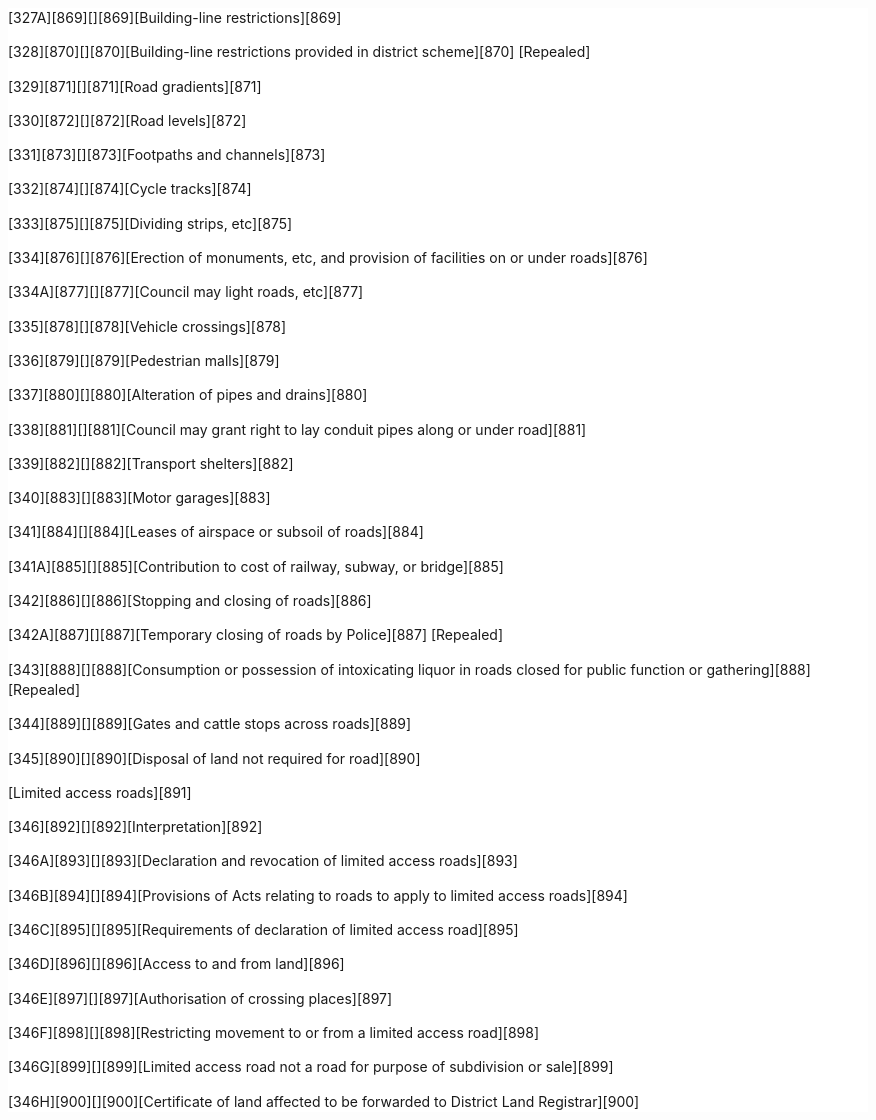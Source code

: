 [327A][869][][869][Building-line restrictions][869]

[328][870][][870][Building-line restrictions provided in district scheme][870] \[Repealed\]

[329][871][][871][Road gradients][871]

[330][872][][872][Road levels][872]

[331][873][][873][Footpaths and channels][873]

[332][874][][874][Cycle tracks][874]

[333][875][][875][Dividing strips, etc][875]

[334][876][][876][Erection of monuments, etc, and provision of facilities on or under roads][876]

[334A][877][][877][Council may light roads, etc][877]

[335][878][][878][Vehicle crossings][878]

[336][879][][879][Pedestrian malls][879]

[337][880][][880][Alteration of pipes and drains][880]

[338][881][][881][Council may grant right to lay conduit pipes along or under road][881]

[339][882][][882][Transport shelters][882]

[340][883][][883][Motor garages][883]

[341][884][][884][Leases of airspace or subsoil of roads][884]

[341A][885][][885][Contribution to cost of railway, subway, or bridge][885]

[342][886][][886][Stopping and closing of roads][886]

[342A][887][][887][Temporary closing of roads by Police][887] \[Repealed\]

[343][888][][888][Consumption or possession of intoxicating liquor in roads closed for public function or gathering][888] \[Repealed\]

[344][889][][889][Gates and cattle stops across roads][889]

[345][890][][890][Disposal of land not required for road][890]

[Limited access roads][891]

[346][892][][892][Interpretation][892]

[346A][893][][893][Declaration and revocation of limited access roads][893]

[346B][894][][894][Provisions of Acts relating to roads to apply to limited access roads][894]

[346C][895][][895][Requirements of declaration of limited access road][895]

[346D][896][][896][Access to and from land][896]

[346E][897][][897][Authorisation of crossing places][897]

[346F][898][][898][Restricting movement to or from a limited access road][898]

[346G][899][][899][Limited access road not a road for purpose of subdivision or sale][899]

[346H][900][][900][Certificate of land affected to be forwarded to District Land Registrar][900]
